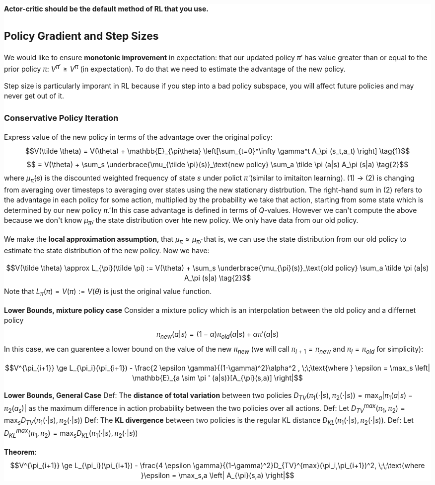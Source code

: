 **Actor-critic should be the default method of RL that you use.**

## Policy Gradient and Step Sizes
We would like to ensure **monotonic improvement** in expectation: that our updated policy $\pi'$ has value greater than or equal to the prior policy $\pi$: $V^{\pi'} \ge V^{\pi}$ (in expectation). To do that we need to estimate the advantage of the new policy.

Step size is particularly imporant in RL because if you step into a bad policy subspace, you will affect future policies and may never get out of it. 

### Conservative Policy Iteration
Express value of the new policy in terms of the advantage over the original policy:
$$V(\tilde \theta) = V(\theta) + \mathbb{E}_{\pi\theta} \left[\sum_{t=0}^\infty \gamma^t A_\pi (s_t,a_t) \right] \tag{1}$$
$$ = V(\theta) + \sum_s \underbrace{\mu_{\tilde \pi}(s)}_\text{new policy} \sum_a \tilde \pi (a|s) A_\pi (s|a) \tag{2}$$
where $\mu_{\tilde \pi}(s)$ is the discounted weighted frequency of state $s$ under polict $\tilde \pi$ (similar to imitaiton learning). (1) -> (2) is changing from averaging over timesteps to averaging over states using the new stationary distrbution. The right-hand sum in (2) refers to the advantage in each policy for some action, multiplied by the probability we take that action, starting from some state which is determined by our new policy $\tilde \pi$. In this case advantage is defined in terms of $Q$-values.
However we can't compute the above because we don't know $\mu_{\tilde \pi}$, the state distribution over hte new policy. We only have data from our old policy.

We make the **local approximation assumption**, that $\mu_{\pi} \approx \mu_{\tilde \pi}$, that is, we can use the state distribution from our old policy to estimate the state distribution of the new policy. Now we have:

$$V(\tilde \theta) \approx L_{\pi}(\tilde \pi) := V(\theta) + \sum_s \underbrace{\mu_{\pi}(s)}_\text{old policy} \sum_a \tilde \pi (a|s) A_\pi (s|a) \tag{2}$$
Note that $L_\pi(\pi) = V(\pi) := V(\theta)$ is just the original value function.

**Lower Bounds, mixture policy case**
Consider a mixture policy which is an interpolation between the old policy and a differnet policy
$$\pi_{new}(a|s) = (1-\alpha) \pi_{old}(a|s) + \alpha \pi' (a|s)$$
In this case, we can guarentee a lower bound on the value of the new $\pi_{new}$ (we will call $\pi_{i+1} = \pi_{new}$ and $\pi_i = \pi_{old}$ for simplicity):

$$V^{\pi_{i+1}} \ge L_{\pi_i}(\pi_{i+1}) - \frac{2 \epsilon \gamma}{(1-\gamma)^2}\alpha^2 , \;\;\text{where } \epsilon = \max_s \left| \mathbb{E}_{a \sim \pi ' (a|s)}[A_{\pi}(s,a)] \right|$$

**Lower Bounds, General Case**
Def: The **distance of total variation** between two policies $D_{TV}(\pi_1(\cdot | s) , \pi_2(\cdot | s)) = \max_a | \pi_1(a|s) - \pi_2(a_s)|$ as the maximum difference in action probability between the two policies over all actions.
Def: Let $D_{TV}^{max}(\pi_1,\pi_2) = \max_s D_{TV} (\pi_1(\cdot | s) , \pi_2(\cdot | s))$
Def: The **KL divergence** between two policies is the regular KL distance $D_{KL}(\pi_1(\cdot | s) , \pi_2(\cdot | s))$.
Def: Let $D_{KL}^{max}(\pi_1,\pi_2) = \max_s D_{KL} (\pi_1(\cdot | s) , \pi_2(\cdot | s))$

**Theorem**: 
$$V^{\pi_{i+1}} \ge  L_{\pi_i}(\pi_{i+1}) - \frac{4 \epsilon \gamma}{(1-\gamma)^2}D_{TV}^{max}(\pi_i,\pi_{i+1})^2, \;\;\text{where }\epsilon = \max_s,a \left| A_{\pi}(s,a) \right|$$
